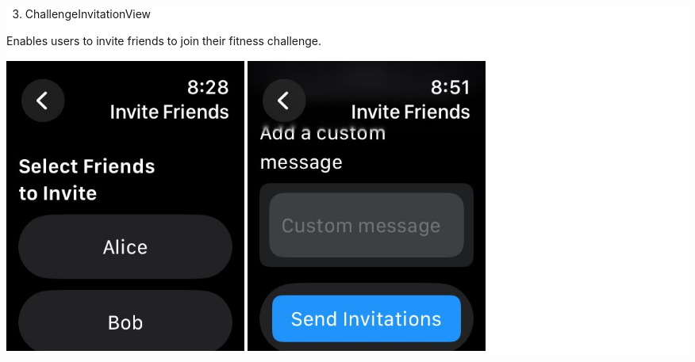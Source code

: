 3. ChallengeInvitationView

Enables users to invite friends to join their fitness challenge.

<img src="Resources/friend.jpeg" width="300">
<img src="Resources/friend1.jpeg" width="300">
